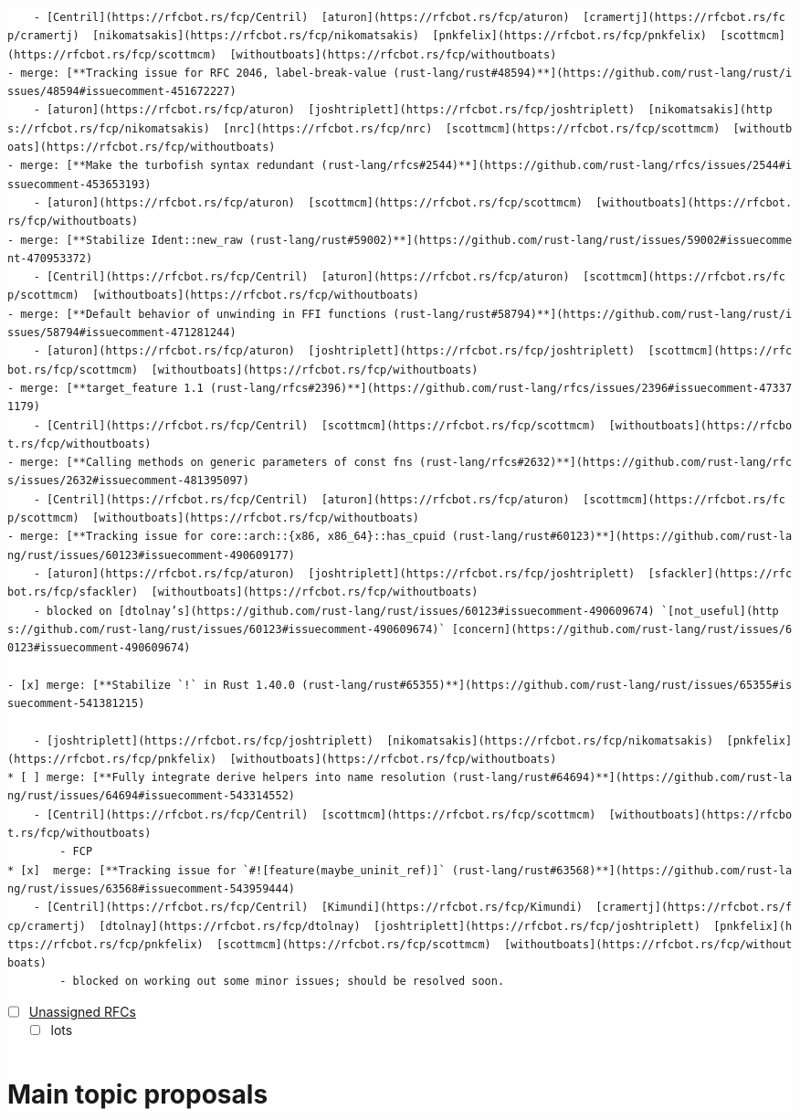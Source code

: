         - [Centril](https://rfcbot.rs/fcp/Centril)  [aturon](https://rfcbot.rs/fcp/aturon)  [cramertj](https://rfcbot.rs/fcp/cramertj)  [nikomatsakis](https://rfcbot.rs/fcp/nikomatsakis)  [pnkfelix](https://rfcbot.rs/fcp/pnkfelix)  [scottmcm](https://rfcbot.rs/fcp/scottmcm)  [withoutboats](https://rfcbot.rs/fcp/withoutboats) 
    - merge: [**Tracking issue for RFC 2046, label-break-value (rust-lang/rust#48594)**](https://github.com/rust-lang/rust/issues/48594#issuecomment-451672227)
        - [aturon](https://rfcbot.rs/fcp/aturon)  [joshtriplett](https://rfcbot.rs/fcp/joshtriplett)  [nikomatsakis](https://rfcbot.rs/fcp/nikomatsakis)  [nrc](https://rfcbot.rs/fcp/nrc)  [scottmcm](https://rfcbot.rs/fcp/scottmcm)  [withoutboats](https://rfcbot.rs/fcp/withoutboats) 
    - merge: [**Make the turbofish syntax redundant (rust-lang/rfcs#2544)**](https://github.com/rust-lang/rfcs/issues/2544#issuecomment-453653193)
        - [aturon](https://rfcbot.rs/fcp/aturon)  [scottmcm](https://rfcbot.rs/fcp/scottmcm)  [withoutboats](https://rfcbot.rs/fcp/withoutboats) 
    - merge: [**Stabilize Ident::new_raw (rust-lang/rust#59002)**](https://github.com/rust-lang/rust/issues/59002#issuecomment-470953372)
        - [Centril](https://rfcbot.rs/fcp/Centril)  [aturon](https://rfcbot.rs/fcp/aturon)  [scottmcm](https://rfcbot.rs/fcp/scottmcm)  [withoutboats](https://rfcbot.rs/fcp/withoutboats) 
    - merge: [**Default behavior of unwinding in FFI functions (rust-lang/rust#58794)**](https://github.com/rust-lang/rust/issues/58794#issuecomment-471281244)
        - [aturon](https://rfcbot.rs/fcp/aturon)  [joshtriplett](https://rfcbot.rs/fcp/joshtriplett)  [scottmcm](https://rfcbot.rs/fcp/scottmcm)  [withoutboats](https://rfcbot.rs/fcp/withoutboats) 
    - merge: [**target_feature 1.1 (rust-lang/rfcs#2396)**](https://github.com/rust-lang/rfcs/issues/2396#issuecomment-473371179)
        - [Centril](https://rfcbot.rs/fcp/Centril)  [scottmcm](https://rfcbot.rs/fcp/scottmcm)  [withoutboats](https://rfcbot.rs/fcp/withoutboats) 
    - merge: [**Calling methods on generic parameters of const fns (rust-lang/rfcs#2632)**](https://github.com/rust-lang/rfcs/issues/2632#issuecomment-481395097)
        - [Centril](https://rfcbot.rs/fcp/Centril)  [aturon](https://rfcbot.rs/fcp/aturon)  [scottmcm](https://rfcbot.rs/fcp/scottmcm)  [withoutboats](https://rfcbot.rs/fcp/withoutboats) 
    - merge: [**Tracking issue for core::arch::{x86, x86_64}::has_cpuid (rust-lang/rust#60123)**](https://github.com/rust-lang/rust/issues/60123#issuecomment-490609177)
        - [aturon](https://rfcbot.rs/fcp/aturon)  [joshtriplett](https://rfcbot.rs/fcp/joshtriplett)  [sfackler](https://rfcbot.rs/fcp/sfackler)  [withoutboats](https://rfcbot.rs/fcp/withoutboats) 
        - blocked on [dtolnay’s](https://github.com/rust-lang/rust/issues/60123#issuecomment-490609674) `[not_useful](https://github.com/rust-lang/rust/issues/60123#issuecomment-490609674)` [concern](https://github.com/rust-lang/rust/issues/60123#issuecomment-490609674)

    - [x] merge: [**Stabilize `!` in Rust 1.40.0 (rust-lang/rust#65355)**](https://github.com/rust-lang/rust/issues/65355#issuecomment-541381215)

        - [joshtriplett](https://rfcbot.rs/fcp/joshtriplett)  [nikomatsakis](https://rfcbot.rs/fcp/nikomatsakis)  [pnkfelix](https://rfcbot.rs/fcp/pnkfelix)  [withoutboats](https://rfcbot.rs/fcp/withoutboats) 
    * [ ] merge: [**Fully integrate derive helpers into name resolution (rust-lang/rust#64694)**](https://github.com/rust-lang/rust/issues/64694#issuecomment-543314552)
        - [Centril](https://rfcbot.rs/fcp/Centril)  [scottmcm](https://rfcbot.rs/fcp/scottmcm)  [withoutboats](https://rfcbot.rs/fcp/withoutboats) 
            - FCP
    * [x]  merge: [**Tracking issue for `#![feature(maybe_uninit_ref)]` (rust-lang/rust#63568)**](https://github.com/rust-lang/rust/issues/63568#issuecomment-543959444)
        - [Centril](https://rfcbot.rs/fcp/Centril)  [Kimundi](https://rfcbot.rs/fcp/Kimundi)  [cramertj](https://rfcbot.rs/fcp/cramertj)  [dtolnay](https://rfcbot.rs/fcp/dtolnay)  [joshtriplett](https://rfcbot.rs/fcp/joshtriplett)  [pnkfelix](https://rfcbot.rs/fcp/pnkfelix)  [scottmcm](https://rfcbot.rs/fcp/scottmcm)  [withoutboats](https://rfcbot.rs/fcp/withoutboats) 
            - blocked on working out some minor issues; should be resolved soon.
* [ ] [Unassigned RFCs](https://github.com/rust-lang/rfcs/pulls?q=is%3Aopen+is%3Apr+no%3Aassignee+label%3AT-lang)
    * [ ] lots

# Main topic proposals

